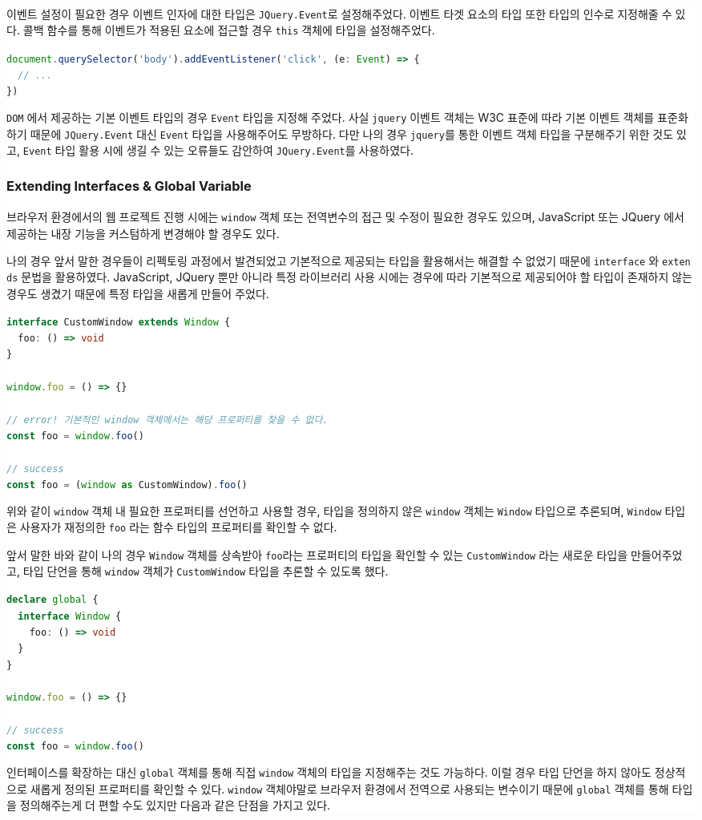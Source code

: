 이벤트 설정이 필요한 경우 이벤트 인자에 대한 타입은 `JQuery.Event`로 설정해주었다. 이벤트 타겟 요소의 타입 또한 타입의 인수로 지정해줄 수 있다. 콜백 함수를 통해 이벤트가 적용된 요소에 접근할 경우 `this` 객체에 타입을 설정해주었다.

```typescript
document.querySelector('body').addEventListener('click', (e: Event) => {
  // ...
})
```

`DOM` 에서 제공하는 기본 이벤트 타입의 경우 `Event` 타입을 지정해 주었다. 사실 `jquery` 이벤트 객체는 W3C 표준에 따라 기본 이벤트 객체를 표준화하기 때문에 `JQuery.Event` 대신 `Event` 타입을 사용해주어도 무방하다. 다만 나의 경우 `jquery`를 통한 이벤트 객체 타입을 구분해주기 위한 것도 있고, `Event` 타입 활용 시에 생길 수 있는 오류들도 감안하여 `JQuery.Event`를 사용하였다.

### Extending Interfaces & Global Variable

브라우저 환경에서의 웹 프로젝트 진행 시에는 `window` 객체 또는 전역변수의 접근 및 수정이 필요한 경우도 있으며, JavaScript 또는 JQuery 에서 제공하는 내장 기능을 커스텀하게 변경해야 할 경우도 있다.

나의 경우 앞서 말한 경우들이 리펙토링 과정에서 발견되었고 기본적으로 제공되는 타입을 활용해서는 해결할 수 없었기 때문에 `interface` 와 `extends` 문법을 활용하였다. JavaScript, JQuery 뿐만 아니라 특정 라이브러리 사용 시에는 경우에 따라 기본적으로 제공되어야 할 타입이 존재하지 않는 경우도 생겼기 때문에 특정 타입을 새롭게 만들어 주었다.

```typescript
interface CustomWindow extends Window {
  foo: () => void
}

window.foo = () => {}

// error! 기본적인 window 객체에서는 해당 프로퍼티를 찾을 수 없다.
const foo = window.foo()

// success
const foo = (window as CustomWindow).foo()
```

위와 같이 `window` 객체 내 필요한 프로퍼티를 선언하고 사용할 경우, 타입을 정의하지 않은 `window` 객체는 `Window` 타입으로 추론되며, `Window` 타입은 사용자가 재정의한 `foo` 라는 함수 타입의 프로퍼티를 확인할 수 없다.

앞서 말한 바와 같이 나의 경우 `Window` 객체를 상속받아 `foo`라는 프로퍼티의 타입을 확인할 수 있는 `CustomWindow` 라는 새로운 타입을 만들어주었고, 타입 단언을 통해 `window` 객체가 `CustomWindow` 타입을 추론할 수 있도록 했다.

```typescript
declare global {
  interface Window {
    foo: () => void
  }
}

window.foo = () => {}

// success
const foo = window.foo()
```

인터페이스를 확장하는 대신 `global` 객체를 통해 직접 `window` 객체의 타입을 지정해주는 것도 가능하다. 이럴 경우 타입 단언을 하지 않아도 정상적으로 새롭게 정의된 프로퍼티를 확인할 수 있다. `window` 객체야말로 브라우저 환경에서 전역으로 사용되는 변수이기 때문에 `global` 객체를 통해 타입을 정의해주는게 더 편할 수도 있지만 다음과 같은 단점을 가지고 있다.
